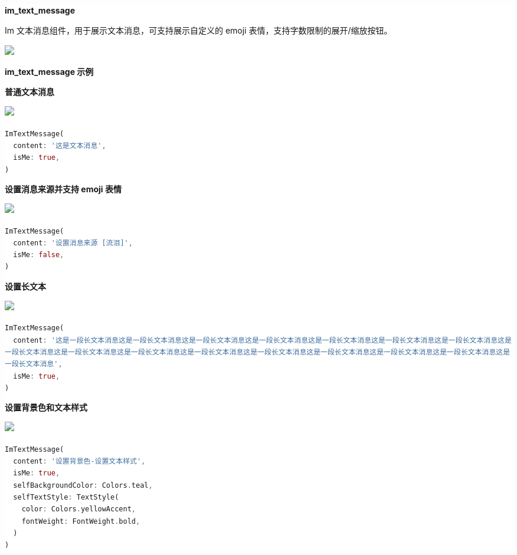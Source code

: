 **im_text_message**

Im 文本消息组件，用于展示文本消息，可支持展示自定义的 emoji 表情，支持字数限制的展开/缩放按钮。

![](https://upload-images.jianshu.io/upload_images/1993435-4cd04d6738db5659.png?imageMogr2/auto-orient/strip%7CimageView2/2/w/1240)

**im_text_message 示例**

**普通文本消息**

![](https://upload-images.jianshu.io/upload_images/1993435-349a9ac663ef12f0?imageMogr2/auto-orient/strip%7CimageView2/2/w/1240)

```dart
ImTextMessage(
  content: '这是文本消息',
  isMe: true,
)
```

**设置消息来源并支持 emoji 表情**

![](https://upload-images.jianshu.io/upload_images/1993435-1d45e7c11c10ee1b.png?imageMogr2/auto-orient/strip%7CimageView2/2/w/1240)

```dart
ImTextMessage(
  content: '设置消息来源 [流泪]',
  isMe: false,
)
```

**设置长文本**

![](https://upload-images.jianshu.io/upload_images/1993435-81132e5ecb2f80f3.png?imageMogr2/auto-orient/strip%7CimageView2/2/w/1240)

```dart
ImTextMessage(
  content: '这是一段长文本消息这是一段长文本消息这是一段长文本消息这是一段长文本消息这是一段长文本消息这是一段长文本消息这是一段长文本消息这是一段长文本消息这是一段长文本消息这是一段长文本消息这是一段长文本消息这是一段长文本消息这是一段长文本消息这是一段长文本消息这是一段长文本消息这是一段长文本消息',
  isMe: true,
)
```

**设置背景色和文本样式**

![](https://upload-images.jianshu.io/upload_images/1993435-d0b23ca8f78500fe?imageMogr2/auto-orient/strip%7CimageView2/2/w/1240)

```dart
ImTextMessage(
  content: '设置背景色-设置文本样式',
  isMe: true,
  selfBackgroundColor: Colors.teal,
  selfTextStyle: TextStyle(
    color: Colors.yellowAccent,
    fontWeight: FontWeight.bold,
  )
)
```
